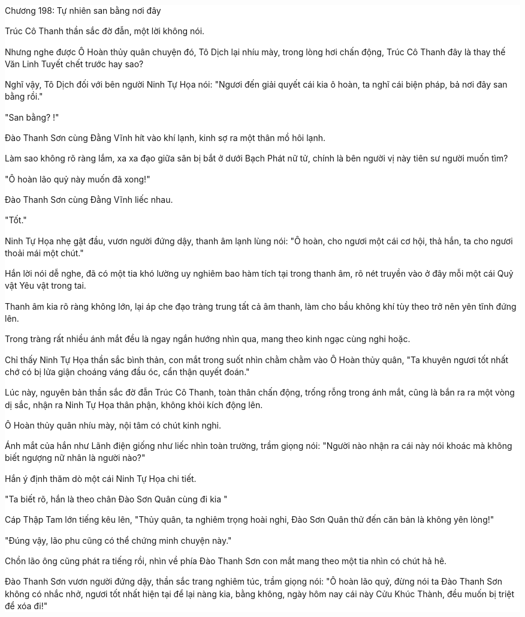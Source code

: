 




Chương 198: Tự nhiên san bằng nơi đây


Trúc Cô Thanh thần sắc đờ đẫn, một lời không nói.

Nhưng nghe được Ô Hoàn thủy quân chuyện đó, Tô Dịch lại nhíu mày, trong lòng hơi chấn động, Trúc Cô Thanh đây là thay thế Văn Linh Tuyết chết trước hay sao?

Nghĩ vậy, Tô Dịch đối với bên người Ninh Tự Họa nói: "Ngươi đến giải quyết cái kia ô hoàn, ta nghĩ cái biện pháp, bả nơi đây san bằng rồi."

"San bằng? !"

Đào Thanh Sơn cùng Đằng Vĩnh hít vào khí lạnh, kinh sợ ra một thân mồ hôi lạnh.

Làm sao không rõ ràng lắm, xa xa đạo giữa sân bị bắt ở dưới Bạch Phát nữ tử, chính là bên người vị này tiên sư người muốn tìm?

"Ô hoàn lão quỷ này muốn đã xong!"

Đào Thanh Sơn cùng Đằng Vĩnh liếc nhau.

"Tốt."

Ninh Tự Họa nhẹ gật đầu, vươn người đứng dậy, thanh âm lạnh lùng nói: "Ô hoàn, cho ngươi một cái cơ hội, thả hắn, ta cho ngươi thoải mái một chút."

Hắn lời nói dễ nghe, đã có một tia khó lường uy nghiêm bao hàm tích tại trong thanh âm, rõ nét truyền vào ở đây mỗi một cái Quỷ vật Yêu vật trong tai.

Thanh âm kia rõ ràng không lớn, lại áp che đạo tràng trung tất cả âm thanh, làm cho bầu không khí tùy theo trở nên yên tĩnh đứng lên.

Trong tràng rất nhiều ánh mắt đều là ngay ngắn hướng nhìn qua, mang theo kinh ngạc cùng nghi hoặc.

Chỉ thấy Ninh Tự Họa thần sắc bình thản, con mắt trong suốt nhìn chằm chằm vào Ô Hoàn thủy quân, "Ta khuyên ngươi tốt nhất chớ có bị lửa giận choáng váng đầu óc, cẩn thận quyết đoán."

Lúc này, nguyên bản thần sắc đờ đẫn Trúc Cô Thanh, toàn thân chấn động, trống rỗng trong ánh mắt, cũng là bắn ra ra một vòng dị sắc, nhận ra Ninh Tự Họa thân phận, không khỏi kích động lên.

Ô Hoàn thủy quân nhíu mày, nội tâm có chút kinh nghi.

Ánh mắt của hắn như Lãnh điện giống như liếc nhìn toàn trường, trầm giọng nói: "Người nào nhận ra cái này nói khoác mà không biết ngượng nữ nhân là người nào?"

Hắn ý định thăm dò một cái Ninh Tự Họa chi tiết.

"Ta biết rõ, hắn là theo chân Đào Sơn Quân cùng đi kia "

Cáp Thập Tam lớn tiếng kêu lên, "Thủy quân, ta nghiêm trọng hoài nghi, Đào Sơn Quân thử đến căn bản là không yên lòng!"

"Đúng vậy, lão phu cũng có thể chứng minh chuyện này."

Chồn lão ông cũng phát ra tiếng rồi, nhìn về phía Đào Thanh Sơn con mắt mang theo một tia nhìn có chút hả hê.

Đào Thanh Sơn vươn người đứng dậy, thần sắc trang nghiêm túc, trầm giọng nói: "Ô hoàn lão quỷ, đừng nói ta Đào Thanh Sơn không có nhắc nhở, ngươi tốt nhất hiện tại để lại nàng kia, bằng không, ngày hôm nay cái này Cửu Khúc Thành, đều muốn bị triệt để xóa đi!"
